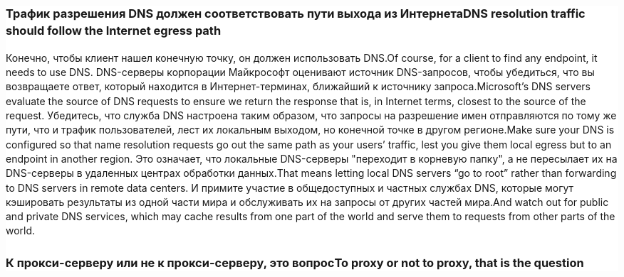 ### <a name="dns-resolution-traffic-should-follow-the-internet-egress-path"></a><span data-ttu-id="bd216-158">Трафик разрешения DNS должен соответствовать пути выхода из Интернета</span><span class="sxs-lookup"><span data-stu-id="bd216-158">DNS resolution traffic should follow the Internet egress path</span></span>
<span data-ttu-id="bd216-159">Конечно, чтобы клиент нашел конечную точку, он должен использовать DNS.</span><span class="sxs-lookup"><span data-stu-id="bd216-159">Of course, for a client to find any endpoint, it needs to use DNS.</span></span> <span data-ttu-id="bd216-160">DNS-серверы корпорации Майкрософт оценивают источник DNS-запросов, чтобы убедиться, что вы возвращаете ответ, который находится в Интернет-терминах, ближайший к источнику запроса.</span><span class="sxs-lookup"><span data-stu-id="bd216-160">Microsoft’s DNS servers evaluate the source of DNS requests to ensure we return the response that is, in Internet terms, closest to the source of the request.</span></span> <span data-ttu-id="bd216-161">Убедитесь, что служба DNS настроена таким образом, что запросы на разрешение имен отправляются по тому же пути, что и трафик пользователей, лест их локальным выходом, но конечной точке в другом регионе.</span><span class="sxs-lookup"><span data-stu-id="bd216-161">Make sure your DNS is configured so that name resolution requests go out the same path as your users’ traffic, lest you give them local egress but to an endpoint in another region.</span></span> <span data-ttu-id="bd216-162">Это означает, что локальные DNS-серверы "переходит в корневую папку", а не пересылает их на DNS-серверы в удаленных центрах обработки данных.</span><span class="sxs-lookup"><span data-stu-id="bd216-162">That means letting local DNS servers “go to root” rather than forwarding to DNS servers in remote data centers.</span></span> <span data-ttu-id="bd216-163">И примите участие в общедоступных и частных службах DNS, которые могут кэшировать результаты из одной части мира и обслуживать их на запросы от других частей мира.</span><span class="sxs-lookup"><span data-stu-id="bd216-163">And watch out for public and private DNS services, which may cache results from one part of the world and serve them to requests from other parts of the world.</span></span>

### <a name="to-proxy-or-not-to-proxy-that-is-the-question"></a><span data-ttu-id="bd216-164">К прокси-серверу или не к прокси-серверу, это вопрос</span><span class="sxs-lookup"><span data-stu-id="bd216-164">To proxy or not to proxy, that is the question</span></span>